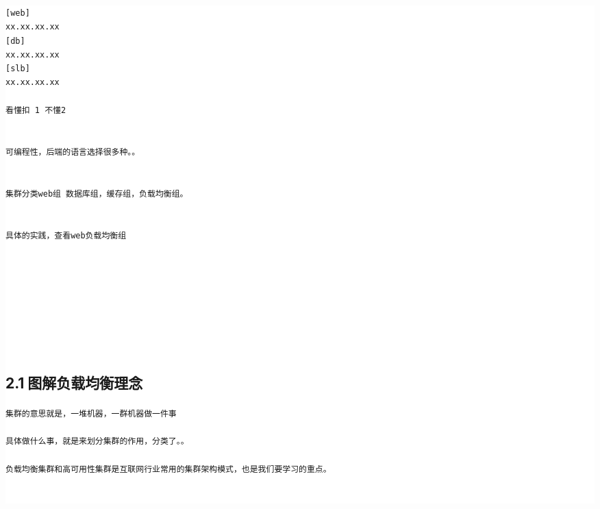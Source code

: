 ```
[web]
xx.xx.xx.xx
[db]
xx.xx.xx.xx
[slb]
xx.xx.xx.xx

看懂扣 1 不懂2


可编程性，后端的语言选择很多种。。


集群分类web组 数据库组，缓存组，负载均衡组。


具体的实践，查看web负载均衡组









```

## 2.1 图解负载均衡理念

```
集群的意思就是，一堆机器，一群机器做一件事

具体做什么事，就是来划分集群的作用，分类了。。

负载均衡集群和高可用性集群是互联网行业常用的集群架构模式，也是我们要学习的重点。



```
